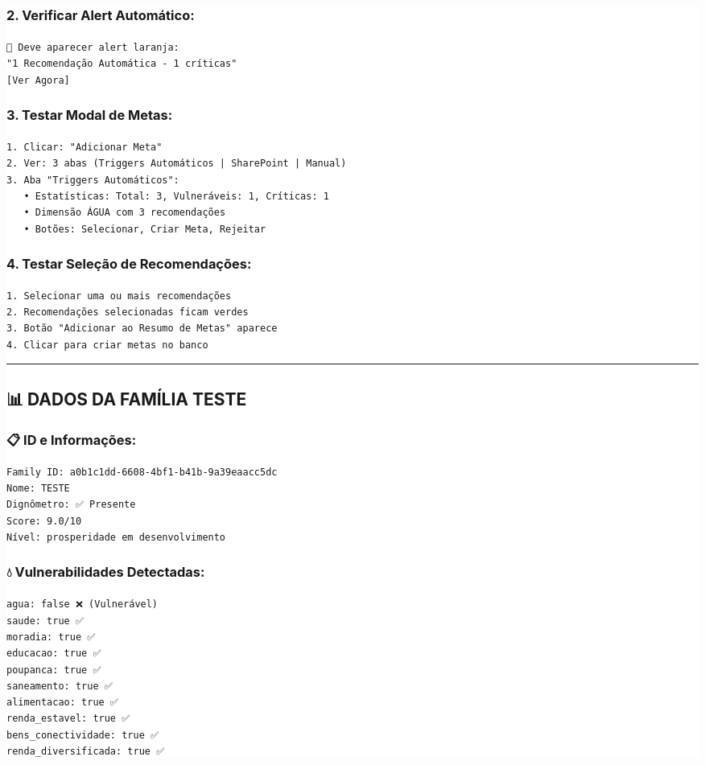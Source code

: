 ### **2. Verificar Alert Automático:**
```
🔔 Deve aparecer alert laranja:
"1 Recomendação Automática - 1 críticas"
[Ver Agora]
```

### **3. Testar Modal de Metas:**
```
1. Clicar: "Adicionar Meta"
2. Ver: 3 abas (Triggers Automáticos | SharePoint | Manual)
3. Aba "Triggers Automáticos":
   • Estatísticas: Total: 3, Vulneráveis: 1, Críticas: 1
   • Dimensão ÁGUA com 3 recomendações
   • Botões: Selecionar, Criar Meta, Rejeitar
```

### **4. Testar Seleção de Recomendações:**
```
1. Selecionar uma ou mais recomendações
2. Recomendações selecionadas ficam verdes
3. Botão "Adicionar ao Resumo de Metas" aparece
4. Clicar para criar metas no banco
```

---

## 📊 **DADOS DA FAMÍLIA TESTE**

### **📋 ID e Informações:**
```
Family ID: a0b1c1dd-6608-4bf1-b41b-9a39eaacc5dc
Nome: TESTE
Dignômetro: ✅ Presente
Score: 9.0/10
Nível: prosperidade em desenvolvimento
```

### **💧 Vulnerabilidades Detectadas:**
```
agua: false ❌ (Vulnerável)
saude: true ✅
moradia: true ✅ 
educacao: true ✅
poupanca: true ✅
saneamento: true ✅
alimentacao: true ✅
renda_estavel: true ✅
bens_conectividade: true ✅
renda_diversificada: true ✅
```
